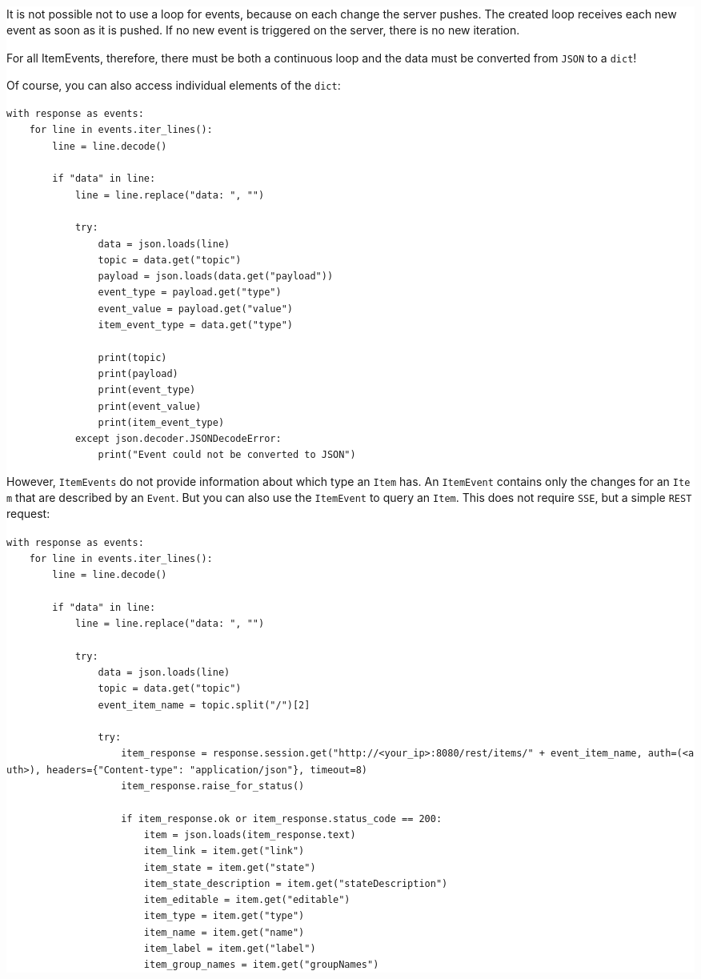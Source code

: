 It is not possible not to use a loop for events, because on each change the server pushes. The created loop receives each new event as soon as it is pushed. If no new event is triggered on the server, there is no new iteration.

For all ItemEvents, therefore, there must be both a continuous loop and the data must be converted from `JSON` to a `dict`!

Of course, you can also access individual elements of the `dict`:

```
with response as events:
    for line in events.iter_lines():
        line = line.decode()

        if "data" in line:
            line = line.replace("data: ", "")

            try:
                data = json.loads(line)
                topic = data.get("topic")
                payload = json.loads(data.get("payload"))
                event_type = payload.get("type")
                event_value = payload.get("value")
                item_event_type = data.get("type")

                print(topic)
                print(payload)
                print(event_type)
                print(event_value)
                print(item_event_type)
            except json.decoder.JSONDecodeError:
                print("Event could not be converted to JSON")
```

However, `ItemEvents` do not provide information about which type an `Item` has. An `ItemEvent` contains only the changes for an `Item` that are described by an `Event`. But you can also use the `ItemEvent` to query an `Item`. This does not require `SSE`, but a simple `REST` request:

```
with response as events:
    for line in events.iter_lines():
        line = line.decode()

        if "data" in line:
            line = line.replace("data: ", "")

            try:
                data = json.loads(line)
                topic = data.get("topic")
                event_item_name = topic.split("/")[2]

                try:
                    item_response = response.session.get("http://<your_ip>:8080/rest/items/" + event_item_name, auth=(<auth>), headers={"Content-type": "application/json"}, timeout=8)
                    item_response.raise_for_status()

                    if item_response.ok or item_response.status_code == 200:
                        item = json.loads(item_response.text)
                        item_link = item.get("link")
                        item_state = item.get("state")
                        item_state_description = item.get("stateDescription")
                        item_editable = item.get("editable")
                        item_type = item.get("type")
                        item_name = item.get("name")
                        item_label = item.get("label")
                        item_group_names = item.get("groupNames")
```
